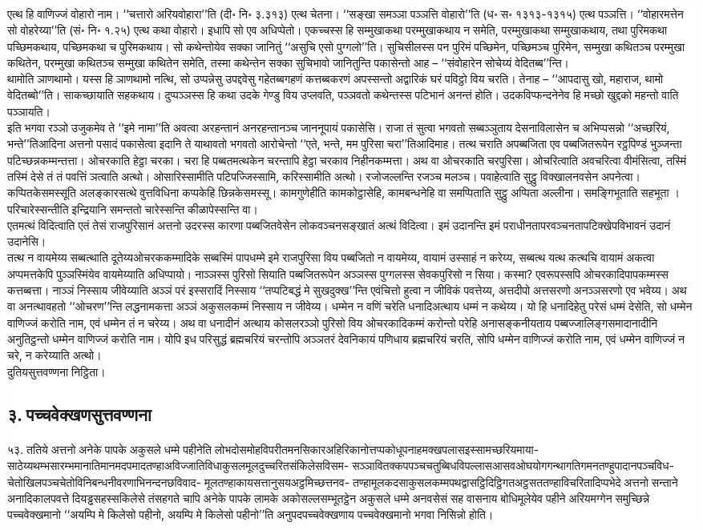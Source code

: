 एत्थ हि वाणिज्जं वोहारो नाम। ‘‘चत्तारो अरियवोहारा’’ति (दी॰ नि॰ ३.३१३) एत्थ चेतना। ‘‘सङ्खा समञ्ञा पञ्ञत्ति वोहारो’’ति (ध॰ स॰ १३१३-१३१५) एत्थ पञ्ञत्ति। ‘‘वोहारमत्तेन सो वोहरेय्या’’ति (सं॰ नि॰ १.२५) एत्थ कथा वोहारो। इधापि सो एव अधिप्पेतो। एकच्चस्स हि सम्मुखाकथा परम्मुखाकथाय न समेति, परम्मुखाकथा सम्मुखाकथाय, तथा पुरिमकथा पच्छिमकथाय, पच्छिमकथा च पुरिमकथाय। सो कथेन्तोयेव सक्का जानितुं ‘‘असुचि एसो पुग्गलो’’ति। सुचिसीलस्स पन पुरिमं पच्छिमेन, पच्छिमञ्च पुरिमेन, सम्मुखा कथितञ्च परम्मुखा कथितेन, परम्मुखा कथितञ्च सम्मुखा कथितेन समेति, तस्मा कथेन्तेन सक्का सुचिभावो जानितुन्ति पकासेन्तो आह – ‘‘संवोहारेन सोचेय्यं वेदितब्ब’’न्ति।  
थामोति ञाणथामो। यस्स हि ञाणथामो नत्थि, सो उप्पन्नेसु उपद्दवेसु गहेतब्बगहणं कत्तब्बकरणं अपस्सन्तो अद्वारिकं घरं पविट्ठो विय चरति। तेनाह – ‘‘आपदासु खो, महाराज, थामो वेदितब्बो’’ति। साकच्छायाति सहकथाय। दुप्पञ्ञस्स हि कथा उदके गेण्डु विय उप्लवति, पञ्ञवतो कथेन्तस्स पटिभानं अनन्तं होति। उदकविप्फन्दनेनेव हि मच्छो खुद्दको महन्तो वाति पञ्ञायति।  
इति भगवा रञ्ञो उजुकमेव ते ‘‘इमे नामा’’ति अवत्वा अरहन्तानं अनरहन्तानञ्च जाननूपायं पकासेसि। राजा तं सुत्वा भगवतो सब्बञ्ञुताय देसनाविलासेन च अभिप्पसन्नो ‘‘अच्छरियं, भन्ते’’तिआदिना अत्तनो पसादं पकासेत्वा इदानि ते याथावतो भगवतो आरोचेन्तो ‘‘एते, भन्ते, मम पुरिसा चरा’’तिआदिमाह। तत्थ चराति अपब्बजिता एव पब्बजितरूपेन रट्ठपिण्डं भुञ्जन्ता पटिच्छन्नकम्मन्तत्ता। ओचरकाति हेट्ठा चरका। चरा हि पब्बतमत्थकेन चरन्तापि हेट्ठा चरकाव निहीनकम्मत्ता। अथ वा ओचरकाति चरपुरिसा। ओचरित्वाति अवचरित्वा वीमंसित्वा, तस्मिं तस्मिं देसे तं तं पवत्तिं ञत्वाति अत्थो। ओसारिस्सामीति पटिपज्जिस्सामि, करिस्सामीति अत्थो। रजोजल्लन्ति रजञ्च मलञ्च। पवाहेत्वाति सुट्ठु विक्खालनवसेन अपनेत्वा। कप्पितकेसमस्सूति अलङ्कारसत्थे वुत्तविधिना कप्पकेहि छिन्नकेसमस्सू। कामगुणेहीति कामकोट्ठासेहि, कामबन्धनेहि वा समप्पिताति सुट्ठु अप्पिता अल्लीना। समङ्गिभूताति सहभूता । परिचारेस्सन्तीति इन्द्रियानि समन्ततो चारेस्सन्ति कीळापेस्सन्ति वा।  
एतमत्थं विदित्वाति एतं तेसं राजपुरिसानं अत्तनो उदरस्स कारणा पब्बजितवेसेन लोकवञ्चनसङ्खातं अत्थं विदित्वा। इमं उदानन्ति इमं पराधीनतापरवञ्चनतापटिक्खेपविभावनं उदानं उदानेसि।  
तत्थ न वायमेय्य सब्बत्थाति दूतेय्यओचरककम्मादिके सब्बस्मिं पापधम्मे इमे राजपुरिसा विय पब्बजितो न वायमेय्य, वायामं उस्साहं न करेय्य, सब्बत्थ यत्थ कत्थचि वायामं अकत्वा अप्पमत्तकेपि पुञ्ञस्मिंयेव वायमेय्याति अधिप्पायो। नाञ्ञस्स पुरिसो सियाति पब्बजितरूपेन अञ्ञस्स पुग्गलस्स सेवकपुरिसो न सिया। कस्मा? एवरूपस्सपि ओचरकादिपापकम्मस्स कत्तब्बत्ता। नाञ्ञं निस्साय जीवेय्याति अञ्ञं परं इस्सरादिं निस्साय ‘‘तप्पटिबद्धं मे सुखदुक्ख’’न्ति एवंचित्तो हुत्वा न जीविकं पवत्तेय्य, अत्तदीपो अत्तसरणो अनञ्ञसरणो एव भवेय्य। अथ वा अनत्थावहतो ‘‘ओचरण’’न्ति लद्धनामकत्ता अञ्ञं अकुसलकम्मं निस्साय न जीवेय्य। धम्मेन न वणिं चरेति धनादिअत्थाय धम्मं न कथेय्य। यो हि धनादिहेतु परेसं धम्मं देसेति, सो धम्मेन वाणिज्जं करोति नाम, एवं धम्मेन तं न चरेय्य। अथ वा धनादीनं अत्थाय कोसलरञ्ञो पुरिसो विय ओचरकादिकम्मं करोन्तो परेहि अनासङ्कनीयताय पब्बज्जालिङ्गसमादानादीनि अनुतिट्ठन्तो धम्मेन वाणिज्जं करोति नाम। योपि इध परिसुद्धं ब्रह्मचरियं चरन्तोपि अञ्ञतरं देवनिकायं पणिधाय ब्रह्मचरियं चरति, सोपि धम्मेन वाणिज्जं करोति नाम, एवं धम्मेन वाणिज्जं न चरे, न करेय्याति अत्थो।  
दुतियसुत्तवण्णना निट्ठिता।  


## ३. पच्चवेक्खणसुत्तवण्णना

५३. ततिये अत्तनो अनेके पापके अकुसले धम्मे पहीनेति लोभदोसमोहविपरीतमनसिकारअहिरिकानोत्तप्पकोधूपनाहमक्खपलासइस्सामच्छरियमाया- साठेय्यथम्भसारम्भमानातिमानमदपमादतण्हाअविज्जातिविधाकुसलमूलदुच्चरितसंकिलेसविसम- सञ्ञावितक्कपपञ्चचतुब्बिधविपल्लासआसवओघयोगगन्थागतिगमनतण्हुपादानपञ्चविध- चेतोखिलपञ्चचेतोविनिबन्धनीवरणाभिनन्दनछविवाद- मूलतण्हाकायसत्तानुसयअट्ठमिच्छत्तनव- तण्हामूलकदसाकुसलकम्मपथद्वासट्ठिदिट्ठिगतअट्ठसततण्हाविचरितादिप्पभेदे अत्तनो सन्ताने अनादिकालपवत्ते दियड्ढसहस्सकिलेसे तंसहगते चापि अनेके पापके लामके अकोसल्लसम्भूतट्ठेन अकुसले धम्मे अनवसेसं सह वासनाय बोधिमूलेयेव पहीने अरियमग्गेन समुच्छिन्ने पच्चवेक्खमानो ‘‘अयम्पि मे किलेसो पहीनो, अयम्पि मे किलेसो पहीनो’’ति अनुपदपच्चवेक्खणाय पच्चवेक्खमानो भगवा निसिन्नो होति।  